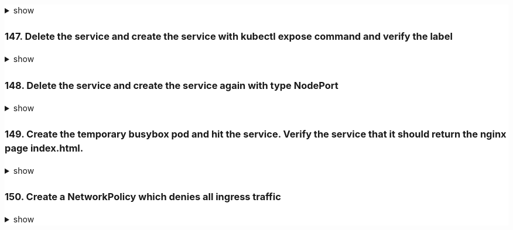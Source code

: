 <details><summary>show</summary></details>

### 147. Delete the service and create the service with kubectl expose command and verify the label

<details><summary>show</summary></details>

### 148. Delete the service and create the service again with type NodePort

<details><summary>show</summary></details>


### 149. Create the temporary busybox pod and hit the service. Verify the service that it should return the nginx page index.html.

<details><summary>show</summary></details>

### 150. Create a NetworkPolicy which denies all ingress traffic

<details><summary>show</summary></details>
